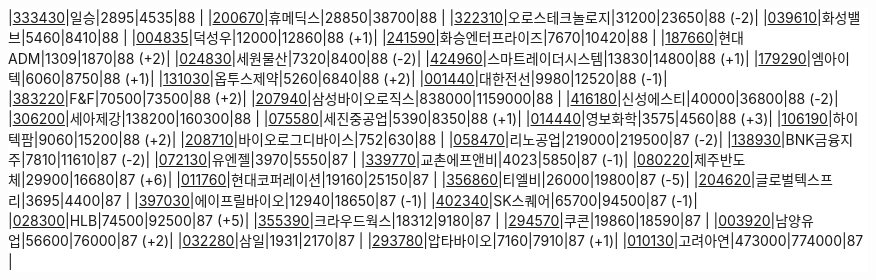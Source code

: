 |[333430](https://finance.daum.net/quotes/A333430)|일승|2895|4535|88 |
|[200670](https://finance.daum.net/quotes/A200670)|휴메딕스|28850|38700|88 |
|[322310](https://finance.daum.net/quotes/A322310)|오로스테크놀로지|31200|23650|88 (-2)|
|[039610](https://finance.daum.net/quotes/A039610)|화성밸브|5460|8410|88 |
|[004835](https://finance.daum.net/quotes/A004835)|덕성우|12000|12860|88 (+1)|
|[241590](https://finance.daum.net/quotes/A241590)|화승엔터프라이즈|7670|10420|88 |
|[187660](https://finance.daum.net/quotes/A187660)|현대ADM|1309|1870|88 (+2)|
|[024830](https://finance.daum.net/quotes/A024830)|세원물산|7320|8400|88 (-2)|
|[424960](https://finance.daum.net/quotes/A424960)|스마트레이더시스템|13830|14800|88 (+1)|
|[179290](https://finance.daum.net/quotes/A179290)|엠아이텍|6060|8750|88 (+1)|
|[131030](https://finance.daum.net/quotes/A131030)|옵투스제약|5260|6840|88 (+2)|
|[001440](https://finance.daum.net/quotes/A001440)|대한전선|9980|12520|88 (-1)|
|[383220](https://finance.daum.net/quotes/A383220)|F&F|70500|73500|88 (+2)|
|[207940](https://finance.daum.net/quotes/A207940)|삼성바이오로직스|838000|1159000|88 |
|[416180](https://finance.daum.net/quotes/A416180)|신성에스티|40000|36800|88 (-2)|
|[306200](https://finance.daum.net/quotes/A306200)|세아제강|138200|160300|88 |
|[075580](https://finance.daum.net/quotes/A075580)|세진중공업|5390|8350|88 (+1)|
|[014440](https://finance.daum.net/quotes/A014440)|영보화학|3575|4560|88 (+3)|
|[106190](https://finance.daum.net/quotes/A106190)|하이텍팜|9060|15200|88 (+2)|
|[208710](https://finance.daum.net/quotes/A208710)|바이오로그디바이스|752|630|88 |
|[058470](https://finance.daum.net/quotes/A058470)|리노공업|219000|219500|87 (-2)|
|[138930](https://finance.daum.net/quotes/A138930)|BNK금융지주|7810|11610|87 (-2)|
|[072130](https://finance.daum.net/quotes/A072130)|유엔젤|3970|5550|87 |
|[339770](https://finance.daum.net/quotes/A339770)|교촌에프앤비|4023|5850|87 (-1)|
|[080220](https://finance.daum.net/quotes/A080220)|제주반도체|29900|16680|87 (+6)|
|[011760](https://finance.daum.net/quotes/A011760)|현대코퍼레이션|19160|25150|87 |
|[356860](https://finance.daum.net/quotes/A356860)|티엘비|26000|19800|87 (-5)|
|[204620](https://finance.daum.net/quotes/A204620)|글로벌텍스프리|3695|4400|87 |
|[397030](https://finance.daum.net/quotes/A397030)|에이프릴바이오|12940|18650|87 (-1)|
|[402340](https://finance.daum.net/quotes/A402340)|SK스퀘어|65700|94500|87 (-1)|
|[028300](https://finance.daum.net/quotes/A028300)|HLB|74500|92500|87 (+5)|
|[355390](https://finance.daum.net/quotes/A355390)|크라우드웍스|18312|9180|87 |
|[294570](https://finance.daum.net/quotes/A294570)|쿠콘|19860|18590|87 |
|[003920](https://finance.daum.net/quotes/A003920)|남양유업|56600|76000|87 (+2)|
|[032280](https://finance.daum.net/quotes/A032280)|삼일|1931|2170|87 |
|[293780](https://finance.daum.net/quotes/A293780)|압타바이오|7160|7910|87 (+1)|
|[010130](https://finance.daum.net/quotes/A010130)|고려아연|473000|774000|87 |